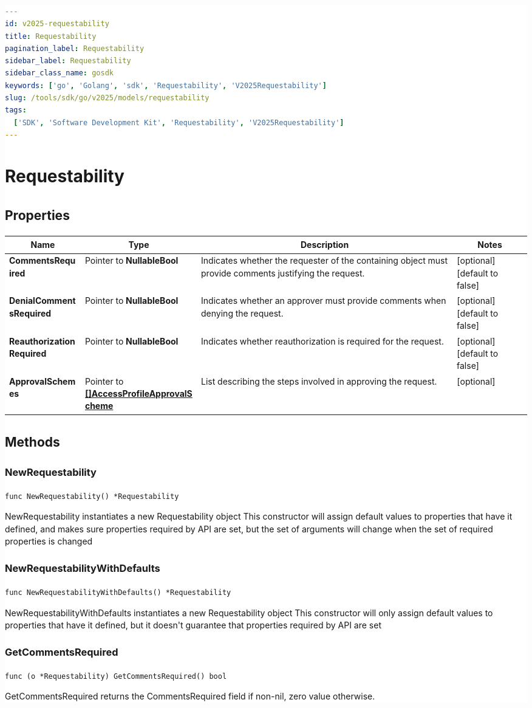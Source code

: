 ```yaml
---
id: v2025-requestability
title: Requestability
pagination_label: Requestability
sidebar_label: Requestability
sidebar_class_name: gosdk
keywords: ['go', 'Golang', 'sdk', 'Requestability', 'V2025Requestability']
slug: /tools/sdk/go/v2025/models/requestability
tags:
  ['SDK', 'Software Development Kit', 'Requestability', 'V2025Requestability']
---
```


# Requestability

## Properties

| Name | Type | Description | Notes |
| --- | --- | --- | --- |
| **CommentsRequired** | Pointer to **NullableBool** | Indicates whether the requester of the containing object must provide comments justifying the request. | [optional] [default to false] |
| **DenialCommentsRequired** | Pointer to **NullableBool** | Indicates whether an approver must provide comments when denying the request. | [optional] [default to false] |
| **ReauthorizationRequired** | Pointer to **NullableBool** | Indicates whether reauthorization is required for the request. | [optional] [default to false] |
| **ApprovalSchemes** | Pointer to [**[]AccessProfileApprovalScheme**](access-profile-approval-scheme) | List describing the steps involved in approving the request. | [optional] |

## Methods

### NewRequestability

`func NewRequestability() *Requestability`

NewRequestability instantiates a new Requestability object This constructor will assign default values to properties that have it defined, and makes sure properties required by API are set, but the set of arguments will change when the set of required properties is changed

### NewRequestabilityWithDefaults

`func NewRequestabilityWithDefaults() *Requestability`

NewRequestabilityWithDefaults instantiates a new Requestability object This constructor will only assign default values to properties that have it defined, but it doesn't guarantee that properties required by API are set

### GetCommentsRequired

`func (o *Requestability) GetCommentsRequired() bool`

GetCommentsRequired returns the CommentsRequired field if non-nil, zero value otherwise.
